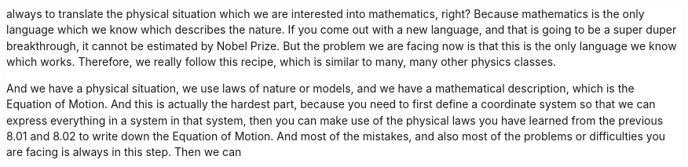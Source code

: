   <span m="573540">always</span> <span m="574440">to</span> <span m="574620">translate</span>
  <span m="575490">the</span> <span m="575880">physical</span> <span m="576420">situation</span>
  <span m="577290">which</span> <span m="577500">we</span> <span m="577680">are</span>
  <span m="577800">interested</span> <span m="578860">into</span> <span m="580250">mathematics,</span>
  <span m="581310">right?</span> <span m="581580">Because</span> <span m="581910">mathematics</span>
  <span m="582960">is</span> <span m="583110">the</span> <span m="583320">only</span>
  <span m="583860">language</span> <span m="584950">which</span> <span m="585150">we</span>
  <span m="585360">know</span> <span m="586110">which</span> <span m="586470">describes</span>
  <span m="587220">the</span> <span m="587370">nature.</span> <span m="589350">If</span>
  <span m="589500">you</span> <span m="589680">come</span> <span m="590010">out</span>
  <span m="590310">with</span> <span m="591355">a</span> <span m="591800">new</span>
  <span m="591960">language,</span> <span m="593550">and</span> <span m="593760">that</span>
  <span m="594030">is</span> <span m="594150">going</span> <span m="594420">to</span>
  <span m="594630">be</span> <span m="594960">a</span> <span m="595320">super</span>
  <span m="596340">duper</span> <span m="597540">breakthrough,</span> <span m="599470">it</span>
  <span m="599610">cannot</span> <span m="599940">be</span> <span m="600090">estimated</span>
  <span m="600780">by</span> <span m="601200">Nobel</span> <span m="601620">Prize.</span>
  <span m="602360">But</span> <span m="603540">the</span> <span m="603660">problem</span>
  <span m="604350">we</span> <span m="604570">are</span> <span m="604680">facing</span>
  <span m="605070">now</span> <span m="605400">is</span> <span m="605610">that</span>
  <span m="606210">this</span> <span m="606420">is</span> <span m="606540">the</span>
  <span m="606660">only</span> <span m="607650">language</span> <span m="608220">we</span>
  <span m="608370">know</span> <span m="608970">which</span> <span m="609180">works.</span>
  <span m="609990">Therefore,</span> <span m="610380">we</span> <span m="610920">really</span>
  <span m="611250">follow</span> <span m="612840">this</span> <span m="613980">recipe,</span>
  <span m="615550">which</span> <span m="615660">is</span> <span m="616020">similar</span>
  <span m="616380">to</span> <span m="616530">many,</span> <span m="616870">many</span>
  <span m="617280">other</span> <span m="617610">physics</span> <span m="618030">classes.</span></p><p><span
  m="618900">And</span> <span m="619230">we</span> <span m="619320">have</span> <span
  m="619500">a</span> <span m="619590">physical</span> <span m="620010">situation,</span>
  <span m="621090">we</span> <span m="621270">use</span> <span m="621960">laws</span>
  <span m="622380">of</span> <span m="622560">nature</span> <span m="623880">or</span>
  <span m="624150">models,</span> <span m="625050">and</span> <span m="625520">we</span>
  <span m="625800">have</span> <span m="626040">a</span> <span m="626240">mathematical</span>
  <span m="627090">description,</span> <span m="628240">which</span> <span m="628380">is</span>
  <span m="628530">the</span> <span m="629010">Equation</span> <span m="629550">of</span>
  <span m="629610">Motion.</span> <span m="630420">And</span> <span m="630540">this</span>
  <span m="630750">is</span> <span m="630870">actually</span> <span m="631110">the</span>
  <span m="631230">hardest</span> <span m="631590">part,</span> <span m="631890">because</span>
  <span m="632160">you</span> <span m="632340">need</span> <span m="632520">to</span>
  <span m="632880">first</span> <span m="633480">define</span> <span m="634980">a</span>
  <span m="635040">coordinate</span> <span m="635640">system</span> <span m="636060">so</span>
  <span m="636210">that</span> <span m="636360">we</span> <span m="636510">can</span>
  <span m="636720">express</span> <span m="637170">everything</span> <span m="637710">in</span>
  <span m="637860">a</span> <span m="637930">system</span> <span m="638730">in</span>
  <span m="639000">that</span> <span m="639210">system,</span> <span m="639990">then</span>
  <span m="640200">you</span> <span m="640320">can</span> <span m="640830">make</span>
  <span m="641070">use</span> <span m="641340">of</span> <span m="641460">the</span>
  <span m="641610">physical</span> <span m="642120">laws</span> <span m="642450">you</span>
  <span m="642630">have</span> <span m="642870">learned</span> <span m="643570">from</span>
  <span m="643920">the</span> <span m="644010">previous</span> <span m="644610">8.01</span>
  <span m="645330">and</span> <span m="645450">8.02</span> <span m="645670">to</span>
  <span m="646620">write</span> <span m="646920">down</span> <span m="647100">the</span>
  <span m="647190">Equation</span> <span m="647600">of</span> <span m="647660">Motion.</span>
  <span m="648330">And</span> <span m="648510">most</span> <span m="648810">of</span>
  <span m="648900">the</span> <span m="649020">mistakes,</span> <span m="649830">and</span>
  <span m="650040">also</span> <span m="650670">most</span> <span m="650970">of</span>
  <span m="651090">the</span> <span m="651520">problems</span> <span m="652010">or</span>
  <span m="652420">difficulties</span> <span m="653130">you</span> <span m="653250">are</span>
  <span m="653340">facing</span> <span m="654210">is</span> <span m="654660">always</span>
  <span m="655520">in</span> <span m="655710">this</span> <span m="655850">step.</span>
  <span m="657330">Then</span> <span m="657540">we</span> <span m="657690">can</span>